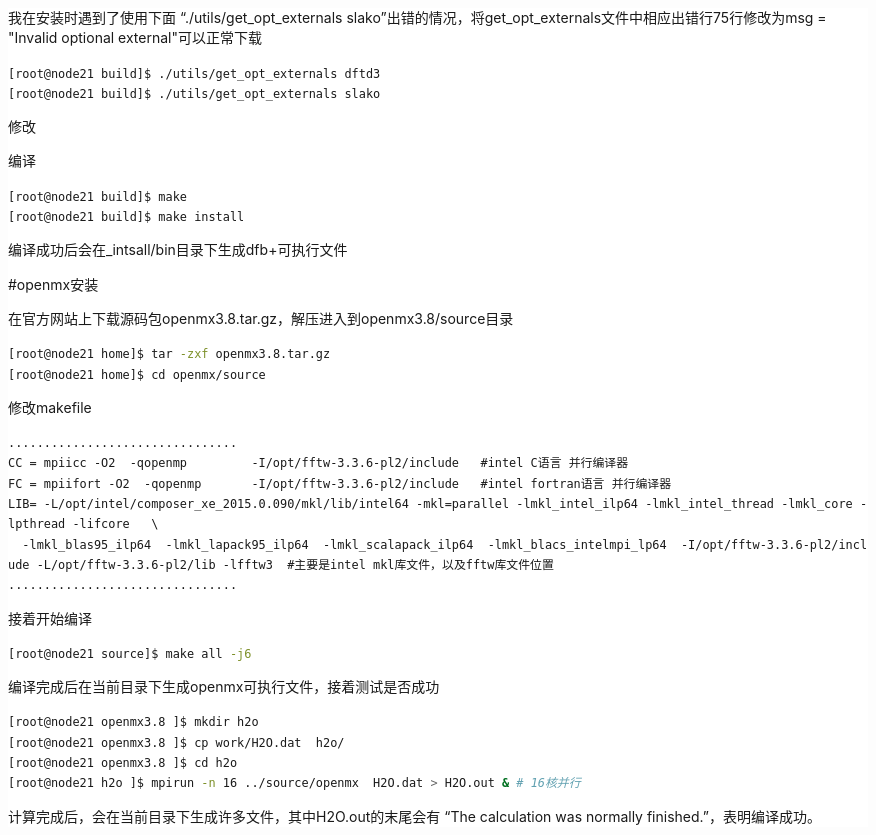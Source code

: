 我在安装时遇到了使用下面 “./utils/get_opt_externals slako”出错的情况，将get_opt_externals文件中相应出错行75行修改为msg = "Invalid optional external"可以正常下载

```bash
[root@node21 build]$ ./utils/get_opt_externals dftd3
[root@node21 build]$ ./utils/get_opt_externals slako
```

修改


编译

```bash
[root@node21 build]$ make
[root@node21 build]$ make install
```

编译成功后会在_intsall/bin目录下生成dfb+可执行文件

#openmx安装

在官方网站上下载源码包openmx3.8.tar.gz，解压进入到openmx3.8/source目录

```bash
[root@node21 home]$ tar -zxf openmx3.8.tar.gz
[root@node21 home]$ cd openmx/source
```

修改makefile


```
................................
CC = mpiicc -O2  -qopenmp         -I/opt/fftw-3.3.6-pl2/include   #intel C语言 并行编译器
FC = mpiifort -O2  -qopenmp       -I/opt/fftw-3.3.6-pl2/include   #intel fortran语言 并行编译器
LIB= -L/opt/intel/composer_xe_2015.0.090/mkl/lib/intel64 -mkl=parallel -lmkl_intel_ilp64 -lmkl_intel_thread -lmkl_core -lpthread -lifcore   \
  -lmkl_blas95_ilp64  -lmkl_lapack95_ilp64  -lmkl_scalapack_ilp64  -lmkl_blacs_intelmpi_lp64  -I/opt/fftw-3.3.6-pl2/include -L/opt/fftw-3.3.6-pl2/lib -lfftw3  #主要是intel mkl库文件，以及fftw库文件位置
................................
```



接着开始编译

```bash
[root@node21 source]$ make all -j6
```

编译完成后在当前目录下生成openmx可执行文件，接着测试是否成功

```bash
[root@node21 openmx3.8 ]$ mkdir h2o
[root@node21 openmx3.8 ]$ cp work/H2O.dat  h2o/
[root@node21 openmx3.8 ]$ cd h2o
[root@node21 h2o ]$ mpirun -n 16 ../source/openmx  H2O.dat > H2O.out & # 16核并行
```

计算完成后，会在当前目录下生成许多文件，其中H2O.out的末尾会有 “The calculation was normally finished.”，表明编译成功。
